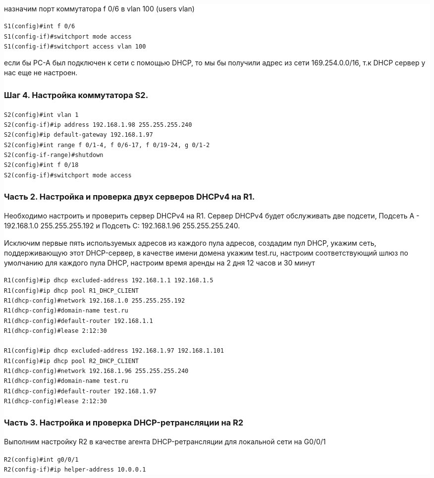 назначим порт коммутатора f 0/6 в vlan 100 (users vlan) 

```
S1(config)#int f 0/6
S1(config-if)#switchport mode access 
S1(config-if)#switchport access vlan 100
```

если бы РС-А был подключен к сети с помощью DHCP, то мы бы получили адрес из сети 169.254.0.0/16, т.к DHCP сервер у нас еще не настроен.

### Шаг 4. Настройка коммутатора S2.

```
S2(config)#int vlan 1
S2(config-if)#ip address 192.168.1.98 255.255.255.240
S2(config)#ip default-gateway 192.168.1.97
S2(config)#int range f 0/1-4, f 0/6-17, f 0/19-24, g 0/1-2
S2(config-if-range)#shutdown 
S2(config)#int f 0/18
S2(config-if)#switchport mode access
```

### Часть 2.  Настройка и проверка двух серверов DHCPv4 на R1.

Необходимо настроить и проверить сервер DHCPv4 на R1. Сервер DHCPv4 будет обслуживать две подсети, Подсеть A - 192.168.1.0 255.255.255.192 и Подсеть C: 192.168.1.96 255.255.255.240.

Исключим первые пять используемых адресов из каждого пула адресов, создадим пул DHCP, укажим сеть, поддерживающую этот DHCP-сервер, в качестве имени домена укажим test.ru, настроим соответствующий шлюз по умолчанию для каждого пула DHCP, настроим время аренды на 2 дня 12 часов и 30 минут

```
R1(config)#ip dhcp excluded-address 192.168.1.1 192.168.1.5
R1(config)#ip dhcp pool R1_DHCP_CLIENT
R1(dhcp-config)#network 192.168.1.0 255.255.255.192
R1(dhcp-config)#domain-name test.ru
R1(dhcp-config)#default-router 192.168.1.1
R1(dhcp-config)#lease 2:12:30

R1(config)#ip dhcp excluded-address 192.168.1.97 192.168.1.101
R1(config)#ip dhcp pool R2_DHCP_CLIENT
R1(dhcp-config)#network 192.168.1.96 255.255.255.240
R1(dhcp-config)#domain-name test.ru
R1(dhcp-config)#default-router 192.168.1.97
R1(dhcp-config)#lease 2:12:30
```

### Часть 3.	Настройка и проверка DHCP-ретрансляции на R2

Выполним настройку R2 в качестве агента DHCP-ретрансляции для локальной сети на G0/0/1

```
R2(config)#int g0/0/1
R2(config-if)#ip helper-address 10.0.0.1
```

